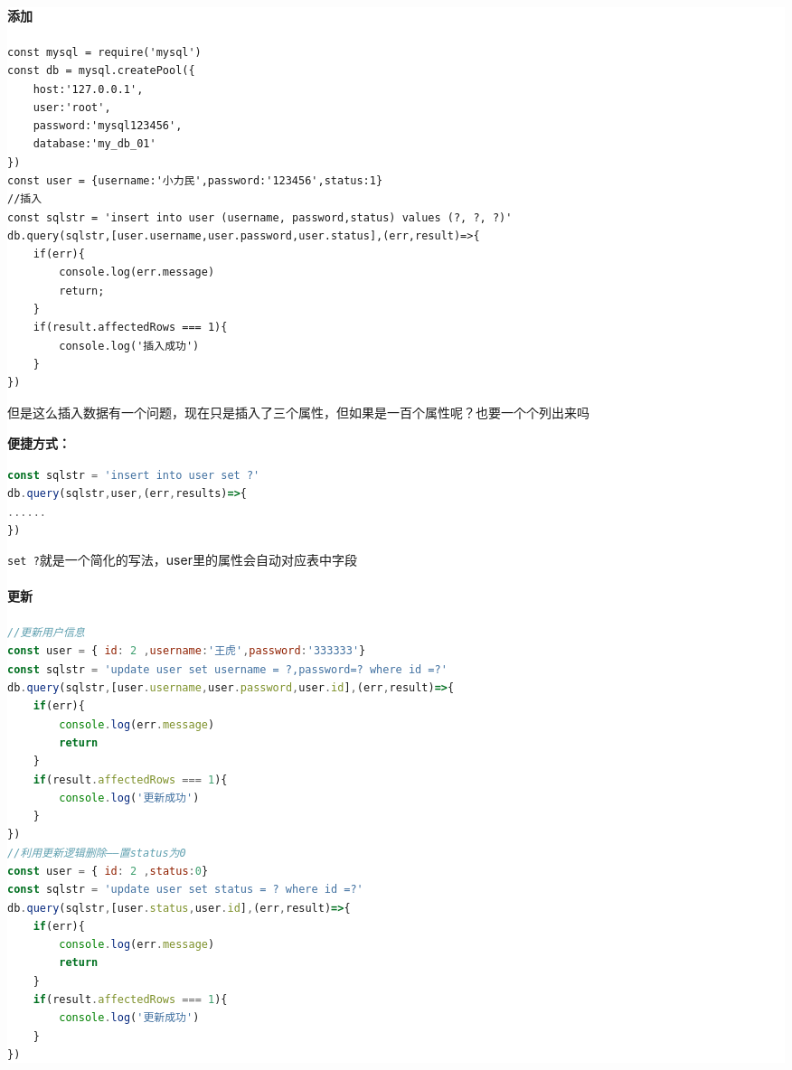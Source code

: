 

#### 添加

```JS
const mysql = require('mysql')
const db = mysql.createPool({
	host:'127.0.0.1',
	user:'root',
	password:'mysql123456',
	database:'my_db_01'
}) 
const user = {username:'小力民',password:'123456',status:1}
//插入
const sqlstr = 'insert into user (username, password,status) values (?, ?, ?)'
db.query(sqlstr,[user.username,user.password,user.status],(err,result)=>{
	if(err){
		console.log(err.message)
		return;
	}
	if(result.affectedRows === 1){
		console.log('插入成功')
	}
}) 
```

但是这么插入数据有一个问题，现在只是插入了三个属性，但如果是一百个属性呢？也要一个个列出来吗

**便捷方式：**

```js
const sqlstr = 'insert into user set ?'
db.query(sqlstr,user,(err,results)=>{
......
})
```

`set ?`就是一个简化的写法，user里的属性会自动对应表中字段

#### 更新

```js
//更新用户信息
const user = { id: 2 ,username:'王虎',password:'333333'}
const sqlstr = 'update user set username = ?,password=? where id =?'
db.query(sqlstr,[user.username,user.password,user.id],(err,result)=>{
	if(err){
		console.log(err.message)
		return
	}
	if(result.affectedRows === 1){
		console.log('更新成功')
	}
})
//利用更新逻辑删除——置status为0
const user = { id: 2 ,status:0}
const sqlstr = 'update user set status = ? where id =?'
db.query(sqlstr,[user.status,user.id],(err,result)=>{
	if(err){
		console.log(err.message)
		return
	}
	if(result.affectedRows === 1){
		console.log('更新成功')
	}
})
```
